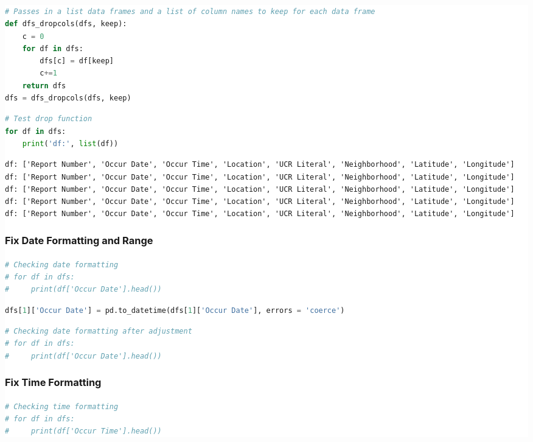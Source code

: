 
```python
# Passes in a list data frames and a list of column names to keep for each data frame
def dfs_dropcols(dfs, keep):
    c = 0
    for df in dfs:
        dfs[c] = df[keep]
        c+=1
    return dfs
dfs = dfs_dropcols(dfs, keep)
```


```python
# Test drop function
for df in dfs:
    print('df:', list(df))
```

    df: ['Report Number', 'Occur Date', 'Occur Time', 'Location', 'UCR Literal', 'Neighborhood', 'Latitude', 'Longitude']
    df: ['Report Number', 'Occur Date', 'Occur Time', 'Location', 'UCR Literal', 'Neighborhood', 'Latitude', 'Longitude']
    df: ['Report Number', 'Occur Date', 'Occur Time', 'Location', 'UCR Literal', 'Neighborhood', 'Latitude', 'Longitude']
    df: ['Report Number', 'Occur Date', 'Occur Time', 'Location', 'UCR Literal', 'Neighborhood', 'Latitude', 'Longitude']
    df: ['Report Number', 'Occur Date', 'Occur Time', 'Location', 'UCR Literal', 'Neighborhood', 'Latitude', 'Longitude']
    

### Fix Date Formatting and Range


```python
# Checking date formatting
# for df in dfs:
#     print(df['Occur Date'].head())
```


```python
dfs[1]['Occur Date'] = pd.to_datetime(dfs[1]['Occur Date'], errors = 'coerce')
```


```python
# Checking date formatting after adjustment
# for df in dfs:
#     print(df['Occur Date'].head())
```

### Fix Time Formatting


```python
# Checking time formatting
# for df in dfs:
#     print(df['Occur Time'].head())
```
